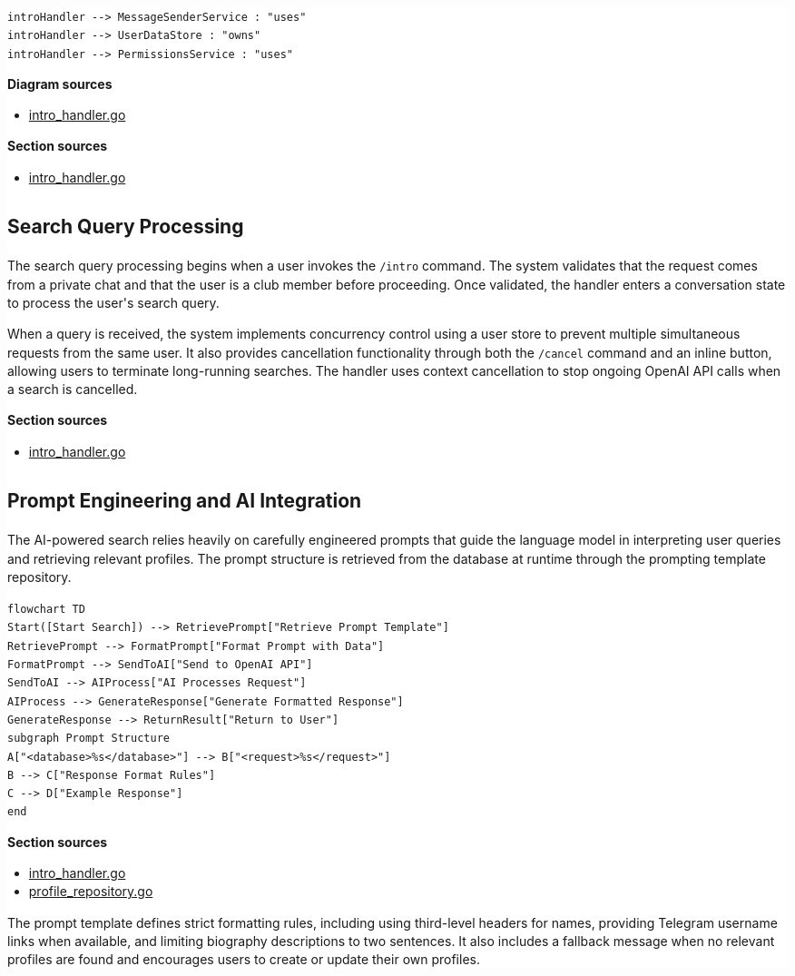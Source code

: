 ```mermaid
introHandler --> MessageSenderService : "uses"
introHandler --> UserDataStore : "owns"
introHandler --> PermissionsService : "uses"
```

**Diagram sources**
- [intro_handler.go](file://internal/handlers/privatehandlers/intro_handler.go#L37-L67)

**Section sources**
- [intro_handler.go](file://internal/handlers/privatehandlers/intro_handler.go#L37-L341)

## Search Query Processing
The search query processing begins when a user invokes the `/intro` command. The system validates that the request comes from a private chat and that the user is a club member before proceeding. Once validated, the handler enters a conversation state to process the user's search query.

When a query is received, the system implements concurrency control using a user store to prevent multiple simultaneous requests from the same user. It also provides cancellation functionality through both the `/cancel` command and an inline button, allowing users to terminate long-running searches. The handler uses context cancellation to stop ongoing OpenAI API calls when a search is cancelled.

**Section sources**
- [intro_handler.go](file://internal/handlers/privatehandlers/intro_handler.go#L100-L150)

## Prompt Engineering and AI Integration
The AI-powered search relies heavily on carefully engineered prompts that guide the language model in interpreting user queries and retrieving relevant profiles. The prompt structure is retrieved from the database at runtime through the prompting template repository.

```mermaid
flowchart TD
Start([Start Search]) --> RetrievePrompt["Retrieve Prompt Template"]
RetrievePrompt --> FormatPrompt["Format Prompt with Data"]
FormatPrompt --> SendToAI["Send to OpenAI API"]
SendToAI --> AIProcess["AI Processes Request"]
AIProcess --> GenerateResponse["Generate Formatted Response"]
GenerateResponse --> ReturnResult["Return to User"]
subgraph Prompt Structure
A["<database>%s</database>"] --> B["<request>%s</request>"]
B --> C["Response Format Rules"]
C --> D["Example Response"]
end
```

**Section sources**
- [intro_handler.go](file://internal/handlers/privatehandlers/intro_handler.go#L289-L305)
- [profile_repository.go](file://internal/database/repositories/profile_repository.go#L265-L285)

The prompt template defines strict formatting rules, including using third-level headers for names, providing Telegram username links when available, and limiting biography descriptions to two sentences. It also includes a fallback message when no relevant profiles are found and encourages users to create or update their own profiles.
